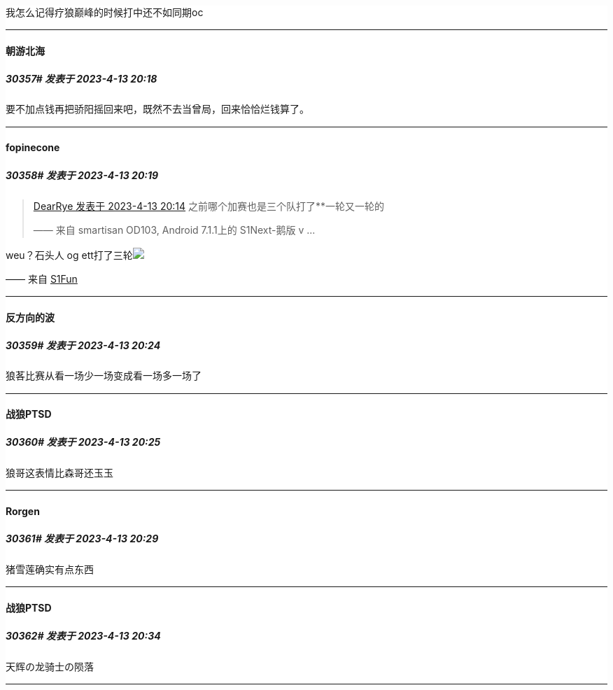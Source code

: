 我怎么记得疗狼巅峰的时候打中还不如同期oc

*****

####  朝游北海  
##### 30357#       发表于 2023-4-13 20:18

要不加点钱再把骄阳摇回来吧，既然不去当曾局，回来恰恰烂钱算了。

*****

####  fopinecone  
##### 30358#       发表于 2023-4-13 20:19

<blockquote><a href="httphttps://bbs.saraba1st.com/2b/forum.php?mod=redirect&amp;goto=findpost&amp;pid=60441185&amp;ptid=2102325" target="_blank">DearRye 发表于 2023-4-13 20:14</a>
之前哪个加赛也是三个队打了**一轮又一轮的

—— 来自 smartisan OD103, Android 7.1.1上的 S1Next-鹅版 v ...</blockquote>
weu？石头人 og ett打了三轮<img src="https://static.saraba1st.com/image/smiley/face2017/067.png" referrerpolicy="no-referrer">

—— 来自 [S1Fun](https://s1fun.koalcat.com)


*****

####  反方向的波  
##### 30359#       发表于 2023-4-13 20:24

狼茖比赛从看一场少一场变成看一场多一场了

*****

####  战狼PTSD  
##### 30360#       发表于 2023-4-13 20:25

狼哥这表情比森哥还玉玉


*****

####  Rorgen  
##### 30361#       发表于 2023-4-13 20:29

猪雪莲确实有点东西


*****

####  战狼PTSD  
##### 30362#       发表于 2023-4-13 20:34

天辉の龙骑士の陨落

*****
